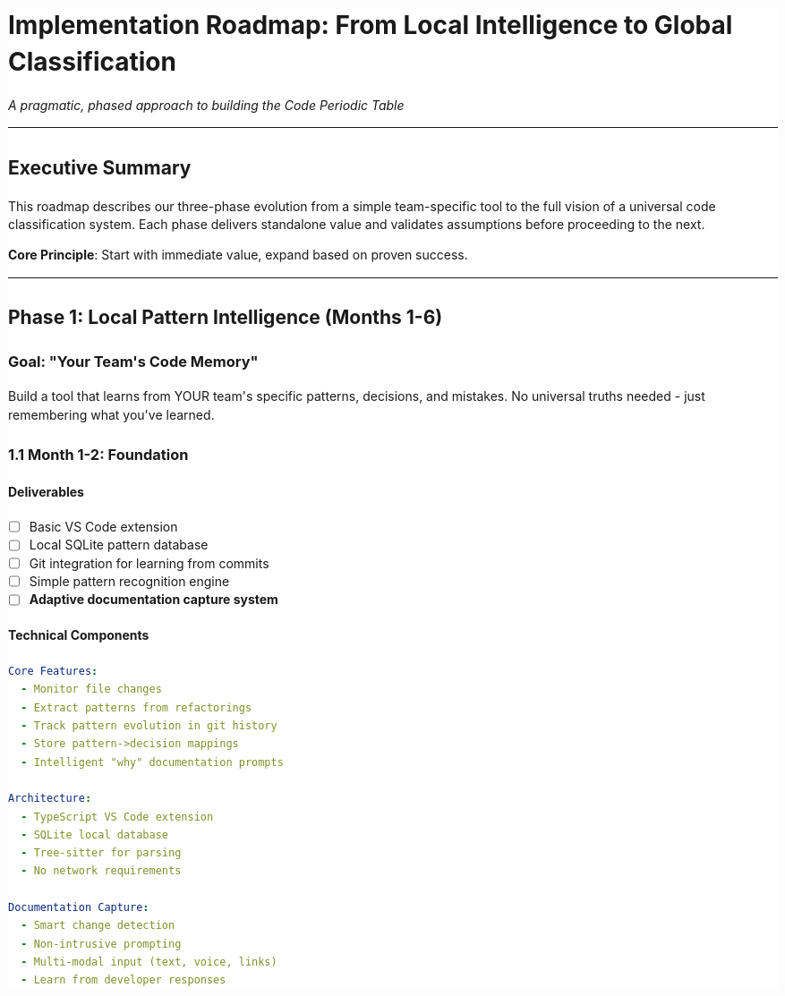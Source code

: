 # Implementation Roadmap: From Local Intelligence to Global Classification

*A pragmatic, phased approach to building the Code Periodic Table*

---

## Executive Summary

This roadmap describes our three-phase evolution from a simple team-specific tool to the full vision of a universal code classification system. Each phase delivers standalone value and validates assumptions before proceeding to the next.

**Core Principle**: Start with immediate value, expand based on proven success.

---

## Phase 1: Local Pattern Intelligence (Months 1-6)

### Goal: "Your Team's Code Memory"

Build a tool that learns from YOUR team's specific patterns, decisions, and mistakes. No universal truths needed - just remembering what you've learned.

### 1.1 Month 1-2: Foundation

#### Deliverables
- [ ] Basic VS Code extension
- [ ] Local SQLite pattern database
- [ ] Git integration for learning from commits
- [ ] Simple pattern recognition engine
- [ ] **Adaptive documentation capture system**

#### Technical Components
```yaml
Core Features:
  - Monitor file changes
  - Extract patterns from refactorings
  - Track pattern evolution in git history
  - Store pattern->decision mappings
  - Intelligent "why" documentation prompts

Architecture:
  - TypeScript VS Code extension
  - SQLite local database
  - Tree-sitter for parsing
  - No network requirements
  
Documentation Capture:
  - Smart change detection
  - Non-intrusive prompting
  - Multi-modal input (text, voice, links)
  - Learn from developer responses
```
